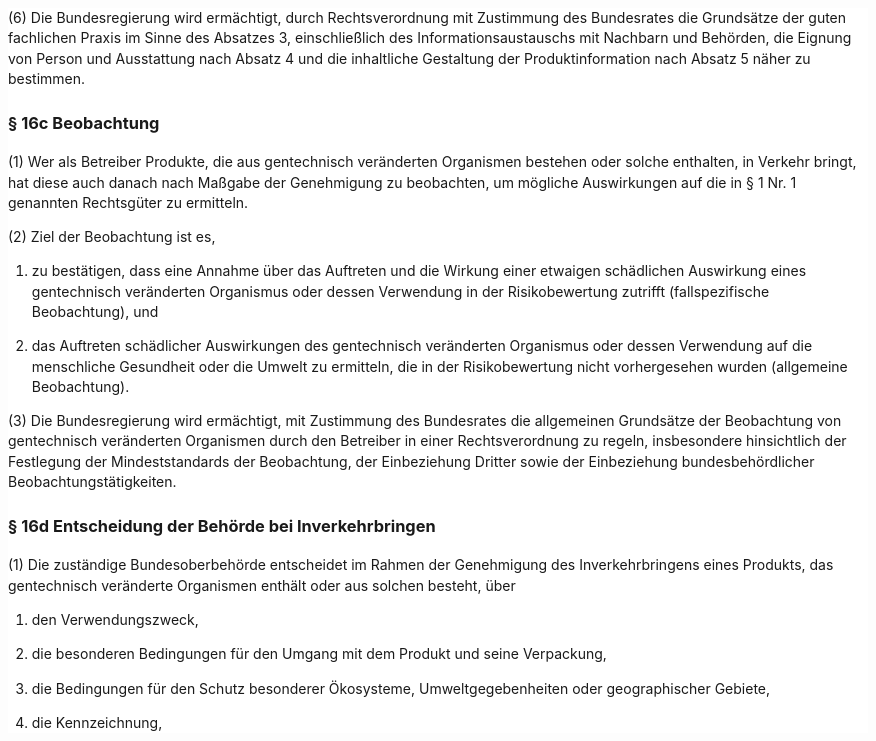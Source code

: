 (6) Die Bundesregierung wird ermächtigt, durch Rechtsverordnung mit
Zustimmung des Bundesrates die Grundsätze der guten fachlichen Praxis
im Sinne des Absatzes 3, einschließlich des Informationsaustauschs mit
Nachbarn und Behörden, die Eignung von Person und Ausstattung nach
Absatz 4 und die inhaltliche Gestaltung der Produktinformation nach
Absatz 5 näher zu bestimmen.


### § 16c Beobachtung

(1) Wer als Betreiber Produkte, die aus gentechnisch veränderten
Organismen bestehen oder solche enthalten, in Verkehr bringt, hat
diese auch danach nach Maßgabe der Genehmigung zu beobachten, um
mögliche Auswirkungen auf die in § 1 Nr. 1 genannten Rechtsgüter zu
ermitteln.

(2) Ziel der Beobachtung ist es,

1.  zu bestätigen, dass eine Annahme über das Auftreten und die Wirkung
    einer etwaigen schädlichen Auswirkung eines gentechnisch veränderten
    Organismus oder dessen Verwendung in der Risikobewertung zutrifft
    (fallspezifische Beobachtung), und


2.  das Auftreten schädlicher Auswirkungen des gentechnisch veränderten
    Organismus oder dessen Verwendung auf die menschliche Gesundheit oder
    die Umwelt zu ermitteln, die in der Risikobewertung nicht
    vorhergesehen wurden (allgemeine Beobachtung).




(3) Die Bundesregierung wird ermächtigt, mit Zustimmung des
Bundesrates die allgemeinen Grundsätze der Beobachtung von
gentechnisch veränderten Organismen durch den Betreiber in einer
Rechtsverordnung zu regeln, insbesondere hinsichtlich der Festlegung
der Mindeststandards der Beobachtung, der Einbeziehung Dritter sowie
der Einbeziehung bundesbehördlicher Beobachtungstätigkeiten.


### § 16d Entscheidung der Behörde bei Inverkehrbringen

(1) Die zuständige Bundesoberbehörde entscheidet im Rahmen der
Genehmigung des Inverkehrbringens eines Produkts, das gentechnisch
veränderte Organismen enthält oder aus solchen besteht, über

1.  den Verwendungszweck,


2.  die besonderen Bedingungen für den Umgang mit dem Produkt und seine
    Verpackung,


3.  die Bedingungen für den Schutz besonderer Ökosysteme,
    Umweltgegebenheiten oder geographischer Gebiete,


4.  die Kennzeichnung,

